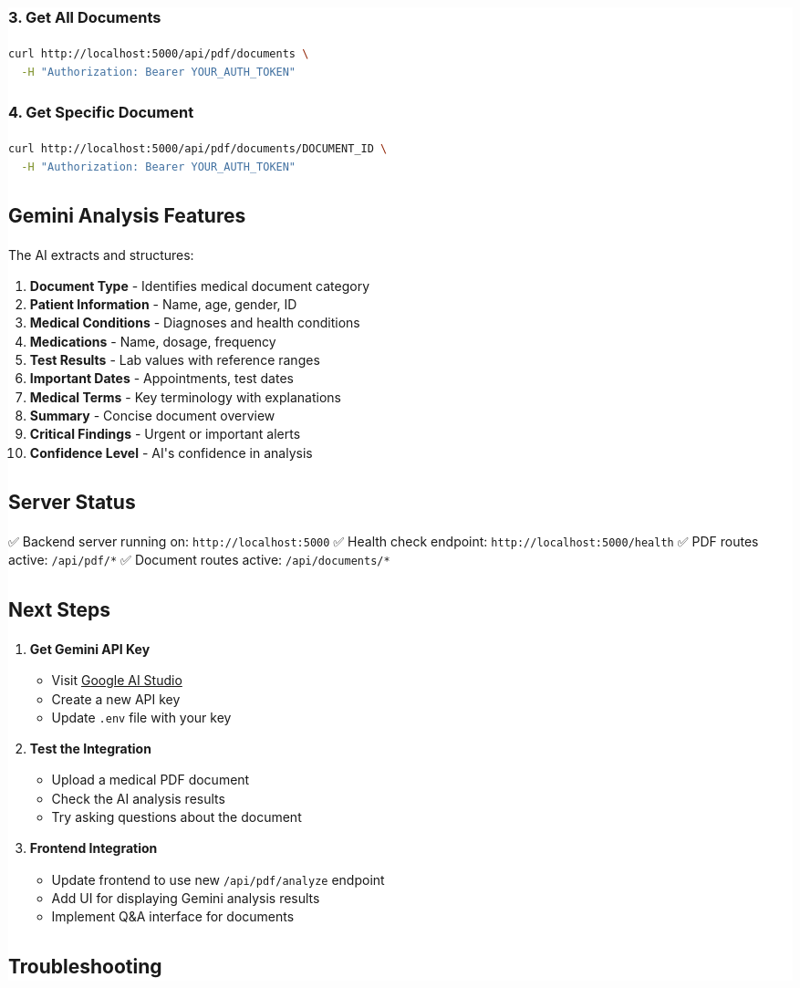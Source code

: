 ### 3. Get All Documents
```bash
curl http://localhost:5000/api/pdf/documents \
  -H "Authorization: Bearer YOUR_AUTH_TOKEN"
```

### 4. Get Specific Document
```bash
curl http://localhost:5000/api/pdf/documents/DOCUMENT_ID \
  -H "Authorization: Bearer YOUR_AUTH_TOKEN"
```

## Gemini Analysis Features

The AI extracts and structures:

1. **Document Type** - Identifies medical document category
2. **Patient Information** - Name, age, gender, ID
3. **Medical Conditions** - Diagnoses and health conditions
4. **Medications** - Name, dosage, frequency
5. **Test Results** - Lab values with reference ranges
6. **Important Dates** - Appointments, test dates
7. **Medical Terms** - Key terminology with explanations
8. **Summary** - Concise document overview
9. **Critical Findings** - Urgent or important alerts
10. **Confidence Level** - AI's confidence in analysis

## Server Status

✅ Backend server running on: `http://localhost:5000`
✅ Health check endpoint: `http://localhost:5000/health`
✅ PDF routes active: `/api/pdf/*`
✅ Document routes active: `/api/documents/*`

## Next Steps

1. **Get Gemini API Key**
   - Visit [Google AI Studio](https://makersuite.google.com/app/apikey)
   - Create a new API key
   - Update `.env` file with your key

2. **Test the Integration**
   - Upload a medical PDF document
   - Check the AI analysis results
   - Try asking questions about the document

3. **Frontend Integration**
   - Update frontend to use new `/api/pdf/analyze` endpoint
   - Add UI for displaying Gemini analysis results
   - Implement Q&A interface for documents

## Troubleshooting
